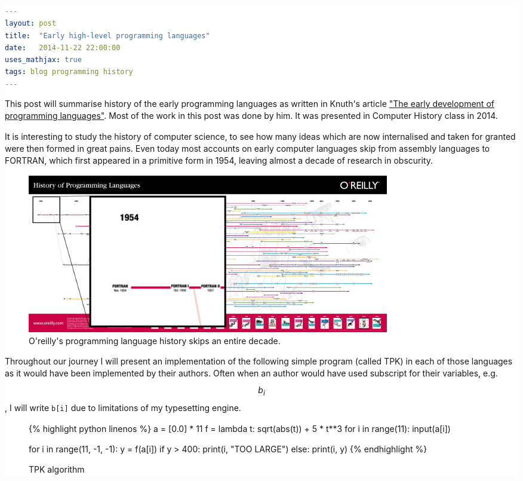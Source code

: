 ```yaml
---
layout: post
title:  "Early high-level programming languages"
date:   2014-11-22 22:00:00
uses_mathjax: true
tags: blog programming history
---
```

This post will summarise history of the early programming languages as written
in Knuth's article ["The early development of programming
languages"][knuthpaper]. Most of the work in this post was done by him. It was
presented in Computer History class in 2014.

It is interesting to study the history of computer science, to see how many
ideas which are now internalised and taken for granted were then formed in great
pains. Even today most accounts on early computer languages skip from assembly
languages to FORTRAN, which first appeared in a primitive form in 1954, leaving
almost a decade of research in obscurity.

<figure>
<img src="/images/2014/11/oreillylanghistory.jpg" alt="O'reilly's programming language history" />
<figcaption>O'reilly's programming language history skips an entire decade.</figcaption>
</figure>

Throughout our journey I will present an implementation of the following simple
program (called TPK) in each of those languages as it would have been
implemented by their authors. Often when an author would have used subscript for
their variables, e.g. $$b_i$$, I will write <code>b[i]</code> due to limitations
of my typesetting engine.

<figure>
{% highlight python linenos %}
a = [0.0] * 11
f = lambda t: sqrt(abs(t)) + 5 * t**3
for i in range(11):
  input(a[i])

for i in range(11, -1, -1):
  y = f(a[i])
  if y > 400:
    print(i, "TOO LARGE")
  else:
    print(i, y)
{% endhighlight %}
<figcaption>TPK algorithm</figcaption>
</figure>


[knuthpaper]: http://bitsavers.informatik.uni-stuttgart.de/pdf/stanford/cs_techReports/STAN-CS-76-562_EarlyDevelPgmgLang_Aug76.T9.pdf